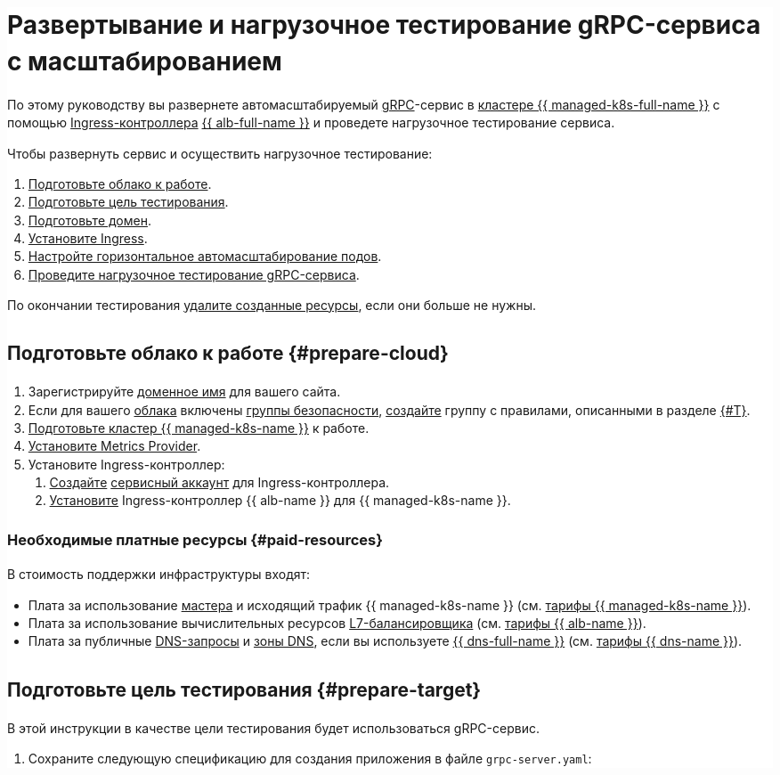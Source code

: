 # Развертывание и нагрузочное тестирование gRPC-сервиса с масштабированием

По этому руководству вы развернете автомасштабируемый [gRPC](https://grpc.io/docs/)-сервис в [кластере {{ managed-k8s-full-name }}](../../managed-kubernetes/concepts/index.md#kubernetes-cluster) с помощью [Ingress-контроллера](../../application-load-balancer/tools/k8s-ingress-controller/index.md) [{{ alb-full-name }}](../../application-load-balancer/) и проведете нагрузочное тестирование сервиса.

Чтобы развернуть сервис и осуществить нагрузочное тестирование:
1. [Подготовьте облако к работе](#prepare-cloud).
1. [Подготовьте цель тестирования](#prepare-target).
1. [Подготовьте домен](#prepare-domain).
1. [Установите Ingress](#install-ingress).
1. [Настройте горизонтальное автомасштабирование подов](#configure-autoscaling).
1. [Проведите нагрузочное тестирование gRPC-сервиса](#load-testing).

По окончании тестирования [удалите созданные ресурсы](#clear-out), если они больше не нужны.

## Подготовьте облако к работе {#prepare-cloud}

1. Зарегистрируйте [доменное имя](../../dns/concepts/resource-record.md) для вашего сайта.
1. Если для вашего [облака](../../resource-manager/concepts/resources-hierarchy.md#cloud) включены [группы безопасности](../../vpc/concepts/security-groups.md), [создайте](../../vpc/operations/security-group-create.md) группу с правилами, описанными в разделе [{#T}](../../application-load-balancer/tools/k8s-ingress-controller/security-groups.md).
1. [Подготовьте кластер {{ managed-k8s-name }}](../../managed-kubernetes/quickstart.md) к работе.
1. [Установите Metrics Provider](../../managed-kubernetes/operations/applications/metrics-provider.md).
1. Установите Ingress-контроллер:
   1. [Создайте](../../application-load-balancer/tools/k8s-ingress-controller/service-account.md) [сервисный аккаунт](../../iam/concepts/users/service-accounts.md) для Ingress-контроллера.
   1. [Установите](../../application-load-balancer/operations/k8s-ingress-controller-install.md) Ingress-контроллер {{ alb-name }} для {{ managed-k8s-name }}.


### Необходимые платные ресурсы {#paid-resources}

В стоимость поддержки инфраструктуры входят:
* Плата за использование [мастера](../../managed-kubernetes/concepts/index.md#master) и исходящий трафик {{ managed-k8s-name }} (см. [тарифы {{ managed-k8s-name }}](../../managed-kubernetes/pricing.md)).
* Плата за использование вычислительных ресурсов [L7-балансировщика](../../application-load-balancer/concepts/index.md) (см. [тарифы {{ alb-name }}](../../application-load-balancer/pricing.md)).
* Плата за публичные [DNS-запросы](../../glossary/dns.md) и [зоны DNS](../../dns/concepts/dns-zone.md), если вы используете [{{ dns-full-name }}](../../dns/) (см. [тарифы {{ dns-name }}](../../dns/pricing.md)).


## Подготовьте цель тестирования {#prepare-target}

В этой инструкции в качестве цели тестирования будет использоваться gRPC-сервис.
1. Сохраните следующую спецификацию для создания приложения в файле `grpc-server.yaml`:
